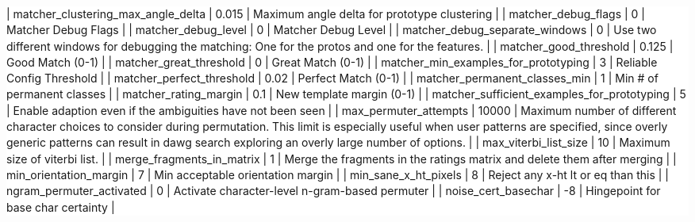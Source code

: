 | matcher_clustering_max_angle_delta                       | 0.015         | Maximum angle delta for prototype clustering                                                                                                                                                                                                         | 
| matcher_debug_flags                                      | 0             | Matcher Debug Flags                                                                                                                                                                                                                                  | 
| matcher_debug_level                                      | 0             | Matcher Debug Level                                                                                                                                                                                                                                  | 
| matcher_debug_separate_windows                           | 0             | Use two different windows for debugging the matching: One for the protos and one for the features.                                                                                                                                                   | 
| matcher_good_threshold                                   | 0.125         | Good Match (0-1)                                                                                                                                                                                                                                     | 
| matcher_great_threshold                                  | 0             | Great Match (0-1)                                                                                                                                                                                                                                    | 
| matcher_min_examples_for_prototyping                     | 3             | Reliable Config Threshold                                                                                                                                                                                                                            | 
| matcher_perfect_threshold                                | 0.02          | Perfect Match (0-1)                                                                                                                                                                                                                                  | 
| matcher_permanent_classes_min                            | 1             | Min # of permanent classes                                                                                                                                                                                                                           | 
| matcher_rating_margin                                    | 0.1           | New template margin (0-1)                                                                                                                                                                                                                            | 
| matcher_sufficient_examples_for_prototyping              | 5             | Enable adaption even if the ambiguities have not been seen                                                                                                                                                                                           | 
| max_permuter_attempts                                    | 10000         | Maximum number of different character choices to consider during permutation. This limit is especially useful when user patterns are specified, since overly generic patterns can result in dawg search exploring an overly large number of options. | 
| max_viterbi_list_size                                    | 10            | Maximum size of viterbi list.                                                                                                                                                                                                                        | 
| merge_fragments_in_matrix                                | 1             | Merge the fragments in the ratings matrix and delete them after merging                                                                                                                                                                              | 
| min_orientation_margin                                   | 7             | Min acceptable orientation margin                                                                                                                                                                                                                    | 
| min_sane_x_ht_pixels                                     | 8             | Reject any x-ht lt or eq than this                                                                                                                                                                                                                   | 
| ngram_permuter_activated                                 | 0             | Activate character-level n-gram-based permuter                                                                                                                                                                                                       | 
| noise_cert_basechar                                      | -8            | Hingepoint for base char certainty                                                                                                                                                                                                                   | 